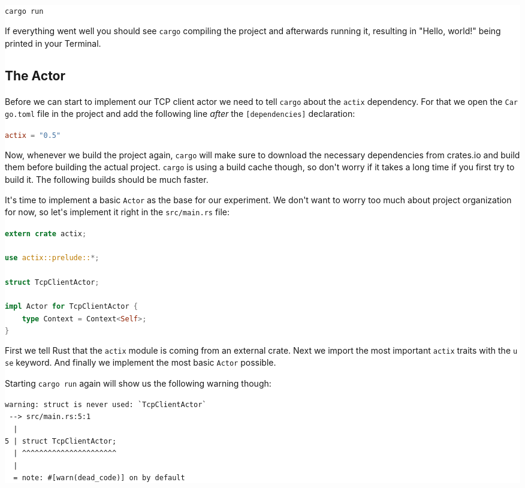 ```bash
cargo run
```

If everything went well you should see `cargo` compiling the project and
afterwards running it, resulting in "Hello, world!" being printed in your
Terminal.


## The Actor

Before we can start to implement our TCP client actor we need to tell `cargo`
about the `actix` dependency. For that we open the `Cargo.toml` file in the
project and add the following line *after* the `[dependencies]` declaration:

```toml
actix = "0.5"
```

Now, whenever we build the project again, `cargo` will make sure to download
the necessary dependencies from crates.io and build them before building the
actual project. `cargo` is using a build cache though, so don't worry if it
takes a long time if you first try to build it. The following builds should be
much faster.

It's time to implement a basic `Actor` as the base for our experiment. We don't
want to worry too much about project organization for now, so let's implement
it right in the `src/main.rs` file:

```rust
extern crate actix;

use actix::prelude::*;

struct TcpClientActor;

impl Actor for TcpClientActor {
    type Context = Context<Self>;
}
```

First we tell Rust that the `actix` module is coming from an external crate.
Next we import the most important `actix` traits with the `use` keyword. And
finally we implement the most basic `Actor` possible.

Starting `cargo run` again will show us the following warning though:

```
warning: struct is never used: `TcpClientActor`
 --> src/main.rs:5:1
  |
5 | struct TcpClientActor;
  | ^^^^^^^^^^^^^^^^^^^^^^
  |
  = note: #[warn(dead_code)] on by default
```


[last post]: https://simplabs.com/blog/2018/06/11/actix.html
[actix]: https://actix.rs/
[Rust]: https://rust-lang.org/
[tokio]: https://tokio.rs/
[Read]: https://doc.rust-lang.org/std/io/trait.Read.html 
[Write]: https://doc.rust-lang.org/std/io/trait.Write.html 